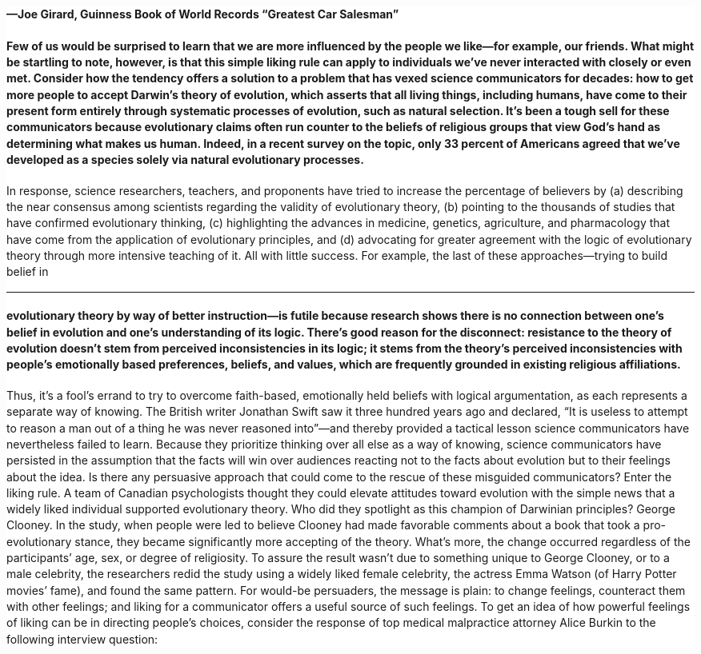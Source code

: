 **—Joe Girard, Guinness Book of World Records “Greatest Car Salesman”**

#### Few of us would be surprised to learn that we are more influenced by the people we like—for example, our friends. What might be startling to note, however, is that this simple liking rule can apply to individuals we’ve never interacted with closely or even met. Consider how the tendency offers a solution to a problem that has vexed science communicators for decades: how to get more people to accept Darwin’s theory of evolution, which asserts that all living things, including humans, have come to their present form entirely through systematic processes of evolution, such as natural selection. It’s been a tough sell for these communicators because evolutionary claims often run counter to the beliefs of religious groups that view God’s hand as determining what makes us human. Indeed, in a recent survey on the topic, only 33 percent of Americans agreed that we’ve developed as a species solely via natural evolutionary processes.
 In response, science researchers, teachers, and proponents have tried to increase the percentage of believers by (a) describing the near consensus among scientists regarding the validity of evolutionary theory, (b) pointing to the thousands of studies that have confirmed evolutionary thinking, (c) highlighting the advances in medicine, genetics, agriculture, and pharmacology that have come from the application of evolutionary principles, and (d) advocating for greater agreement with the logic of evolutionary theory through more intensive teaching of it. All with little success. For example, the last of these approaches—trying to build belief in

-----

#### evolutionary theory by way of better instruction—is futile because research shows there is no connection between one’s belief in evolution and one’s understanding of its logic. There’s good reason for the disconnect: resistance to the theory of evolution doesn’t stem from perceived inconsistencies in its logic; it stems from the theory’s perceived inconsistencies with people’s emotionally based preferences, beliefs, and values, which are frequently grounded in existing religious affiliations.
 Thus, it’s a fool’s errand to try to overcome faith-based, emotionally held beliefs with logical argumentation, as each represents a separate way of knowing. The British writer Jonathan Swift saw it three hundred years ago and declared, “It is useless to attempt to reason a man out of a thing he was never reasoned into”—and thereby provided a tactical lesson science communicators have nevertheless failed to learn. Because they prioritize thinking over all else as a way of knowing, science communicators have persisted in the assumption that the facts will win over audiences reacting not to the facts about evolution but to their feelings about the idea. Is there any persuasive approach that could come to the rescue of these misguided communicators?
 Enter the liking rule. A team of Canadian psychologists thought they could elevate attitudes toward evolution with the simple news that a widely liked individual supported evolutionary theory. Who did they spotlight as this champion of Darwinian principles? George Clooney.
 In the study, when people were led to believe Clooney had made favorable comments about a book that took a pro-evolutionary stance, they became significantly more accepting of the theory. What’s more, the change occurred regardless of the participants’ age, sex, or degree of religiosity. To assure the result wasn’t due to something unique to George Clooney, or to a male celebrity, the researchers redid the study using a widely liked female celebrity, the actress Emma Watson (of Harry Potter movies’ fame), and found the same pattern. For would-be persuaders, the message is plain: to change feelings, counteract them with other feelings; and liking for a communicator offers a useful source of such feelings.
 To get an idea of how powerful feelings of liking can be in directing people’s choices, consider the response of top medical malpractice attorney Alice Burkin to the following interview question:

